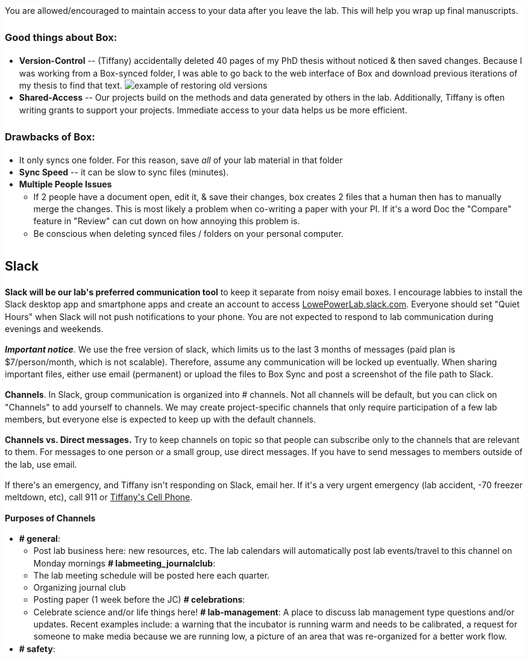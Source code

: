  You are allowed/encouraged to maintain access to your data after you leave the lab.  This will help you wrap up final manuscripts. 

### Good things about Box:
* **Version-Control** -- (Tiffany) accidentally deleted 40 pages of my PhD thesis without noticed & then saved changes.  Because I was working from a Box-synced folder, I was able to go back to the web interface of Box and download previous iterations of my thesis to find that text. 
    ![example of restoring old versions](images/box_version_control.png)
* **Shared-Access** -- Our projects build on the methods and data generated by others in the lab. Additionally, Tiffany is often writing grants to support your projects.  Immediate access to your data helps us be more efficient. 

### Drawbacks of Box:
* It only syncs one folder. For this reason, save *all* of your lab material in that folder
* **Sync Speed** -- it can be slow to sync files (minutes). 
* **Multiple People Issues** 
    * If 2 people have a document open, edit it, & save their changes, box creates 2 files that a human then has to manually merge the changes. This is most likely a problem when co-writing a paper with your PI. If it's a word Doc the "Compare" feature in "Review" can cut down on how annoying this problem is. 
    * Be conscious when deleting synced files / folders on your personal computer. 

## Slack

**Slack will be our lab's preferred communication tool** to keep it separate from noisy email boxes. I encourage labbies to install the Slack desktop app and smartphone apps and create an account to access [LowePowerLab.slack.com](LowePowerLab.slack.com). Everyone should set "Quiet Hours" when Slack will not push notifications to your phone. You are not expected to respond to lab communication during evenings and weekends. 

***Important notice***. We use the free version of slack, which limits us to the last 3 months of messages (paid plan is $7/person/month, which is not scalable).  Therefore, assume any communication will be locked up eventually. When sharing important files, either use email (permanent) or upload the files to Box Sync and post a screenshot of the file path to Slack. 

**Channels**. In Slack, group communication is organized into # channels. Not all channels will be default, but you can click on "Channels" to add yourself to channels. We may create project-specific channels that only require participation of a few lab members, but everyone else is expected to keep up with the default channels.

**Channels vs. Direct messages.** Try to keep channels on topic so that people can subscribe only to the channels that are relevant to them. For messages to one person or a small group, use direct messages. If you have to send messages to members outside of the lab, use email. 

If there's an emergency, and Tiffany isn't responding on Slack, email her.  If it's a very urgent emergency (lab accident, -70 freezer meltdown, etc), call 911 or [Tiffany's Cell Phone](https://cutt.ly/lpl_contact). 

**Purposes of Channels**
* **# general**:
    * Post lab business here: new resources, etc.  The lab calendars will automatically post lab events/travel to this channel on Monday mornings
**# labmeeting_journalclub**:
    * The lab meeting schedule will be posted here each quarter. 
    * Organizing journal club
    * Posting paper (1 week before the JC)
**# celebrations**:
    * Celebrate science and/or life things here!
**# lab-management**: A place to discuss lab management type questions and/or updates.  Recent examples include: a warning that the incubator is running warm and needs to be calibrated, a request for someone to make media because we are running low, a picture of an area that was re-organized for a better work flow. 
* **# safety**: